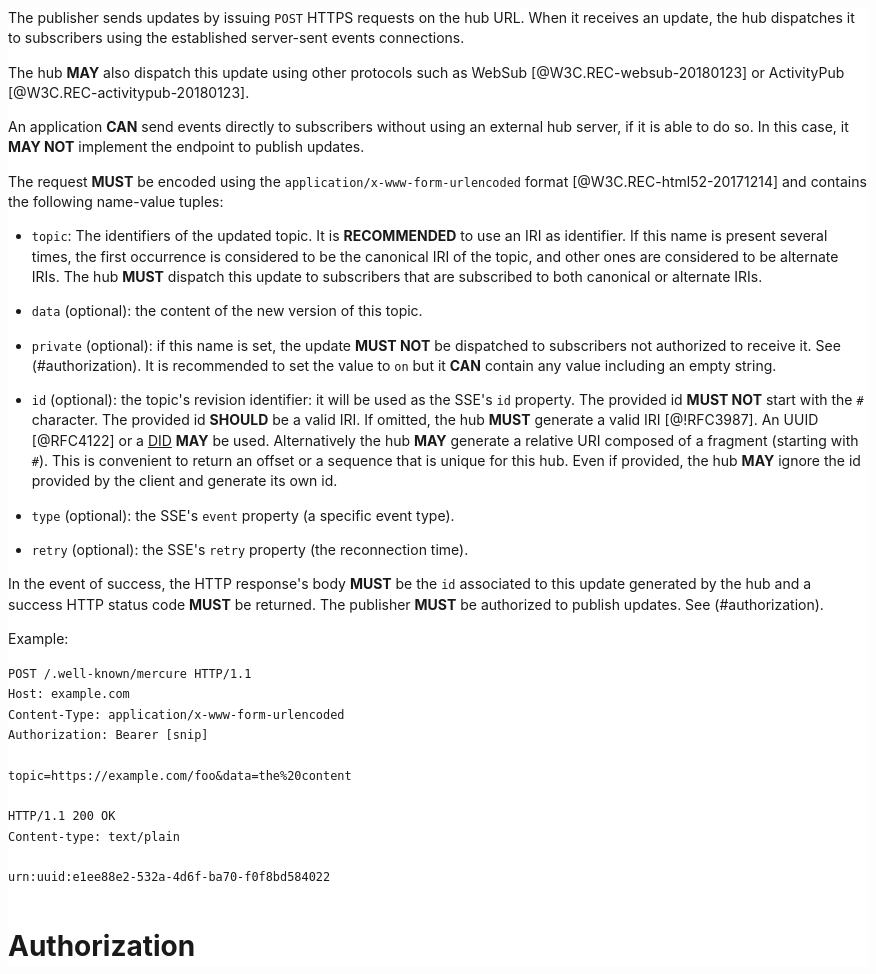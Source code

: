 The publisher sends updates by issuing `POST` HTTPS requests on the hub URL. When it receives an
update, the hub dispatches it to subscribers using the established server-sent events connections.

The hub **MAY** also dispatch this update using other protocols such as WebSub
[@W3C.REC-websub-20180123] or ActivityPub [@W3C.REC-activitypub-20180123].

An application **CAN** send events directly to subscribers without using an external hub server, if
it is able to do so. In this case, it **MAY NOT** implement the endpoint to publish updates.

The request **MUST** be encoded using the `application/x-www-form-urlencoded` format
[@W3C.REC-html52-20171214] and contains the following name-value tuples:

 *  `topic`: The identifiers of the updated topic. It is **RECOMMENDED** to use an IRI as
    identifier. If this name is present several times, the first occurrence is considered to be the
    canonical IRI of the topic, and other ones are considered to be alternate IRIs. The hub **MUST**
    dispatch this update to subscribers that are subscribed to both canonical or alternate IRIs.

 *  `data` (optional): the content of the new version of this topic.

 *  `private` (optional): if this name is set, the update **MUST NOT** be dispatched to subscribers
    not authorized to receive it. See (#authorization). It is recommended to set the value to `on`
    but it **CAN** contain any value including an empty string.

 *  `id` (optional): the topic's revision identifier: it will be used as the SSE's `id` property.
    The provided id **MUST NOT** start with the `#` character. The provided id **SHOULD** be a valid
    IRI. If omitted, the hub **MUST** generate a valid IRI [@!RFC3987]. An UUID [@RFC4122] or a
    [DID](https://www.w3.org/TR/did-core/) **MAY** be used. Alternatively the hub **MAY** generate a
    relative URI composed of a fragment (starting with `#`). This is convenient to return an offset
    or a sequence that is unique for this hub. Even if provided, the hub **MAY** ignore the id
    provided by the client and generate its own id.

 *  `type` (optional): the SSE's `event` property (a specific event type).

 *  `retry` (optional): the SSE's `retry` property (the reconnection time).

In the event of success, the HTTP response's body **MUST** be the `id` associated to this update
generated by the hub and a success HTTP status code **MUST** be returned. The publisher **MUST** be
authorized to publish updates. See (#authorization).

Example:

~~~ http
POST /.well-known/mercure HTTP/1.1
Host: example.com
Content-Type: application/x-www-form-urlencoded
Authorization: Bearer [snip]

topic=https://example.com/foo&data=the%20content

HTTP/1.1 200 OK
Content-type: text/plain

urn:uuid:e1ee88e2-532a-4d6f-ba70-f0f8bd584022
~~~

# Authorization
